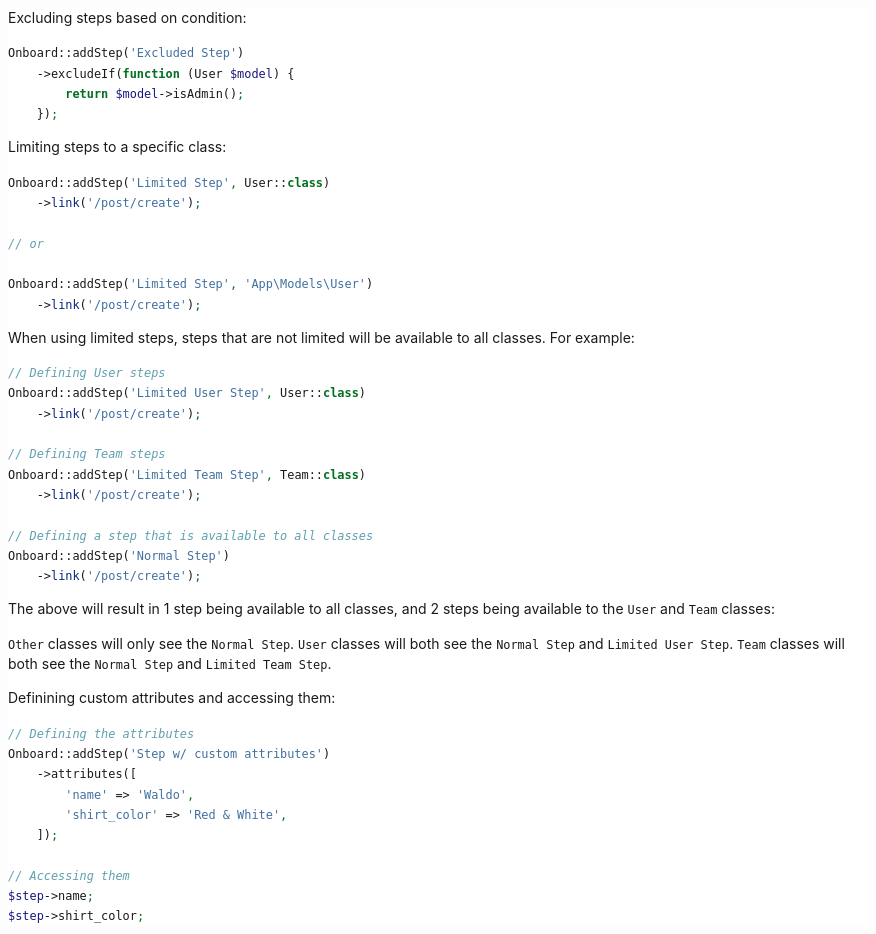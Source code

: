 Excluding steps based on condition:

```php
Onboard::addStep('Excluded Step')
    ->excludeIf(function (User $model) {
        return $model->isAdmin();
    });
```

Limiting steps to a specific class:
    
```php
Onboard::addStep('Limited Step', User::class)
    ->link('/post/create');

// or

Onboard::addStep('Limited Step', 'App\Models\User')
    ->link('/post/create');
```

When using limited steps, steps that are not limited will be available to all classes. For example:

```php
// Defining User steps
Onboard::addStep('Limited User Step', User::class)
    ->link('/post/create');

// Defining Team steps
Onboard::addStep('Limited Team Step', Team::class)
    ->link('/post/create');

// Defining a step that is available to all classes
Onboard::addStep('Normal Step')
    ->link('/post/create');
```

The above will result in 1 step being available to all classes, and 2 steps being available to the `User` and `Team` classes:

`Other` classes will only see the `Normal Step`.
`User` classes will both see the `Normal Step` and `Limited User Step`.
`Team` classes will both see the `Normal Step` and `Limited Team Step`.


Definining custom attributes and accessing them:

```php
// Defining the attributes
Onboard::addStep('Step w/ custom attributes')
    ->attributes([
        'name' => 'Waldo',
        'shirt_color' => 'Red & White',
    ]);

// Accessing them
$step->name;
$step->shirt_color;
```
